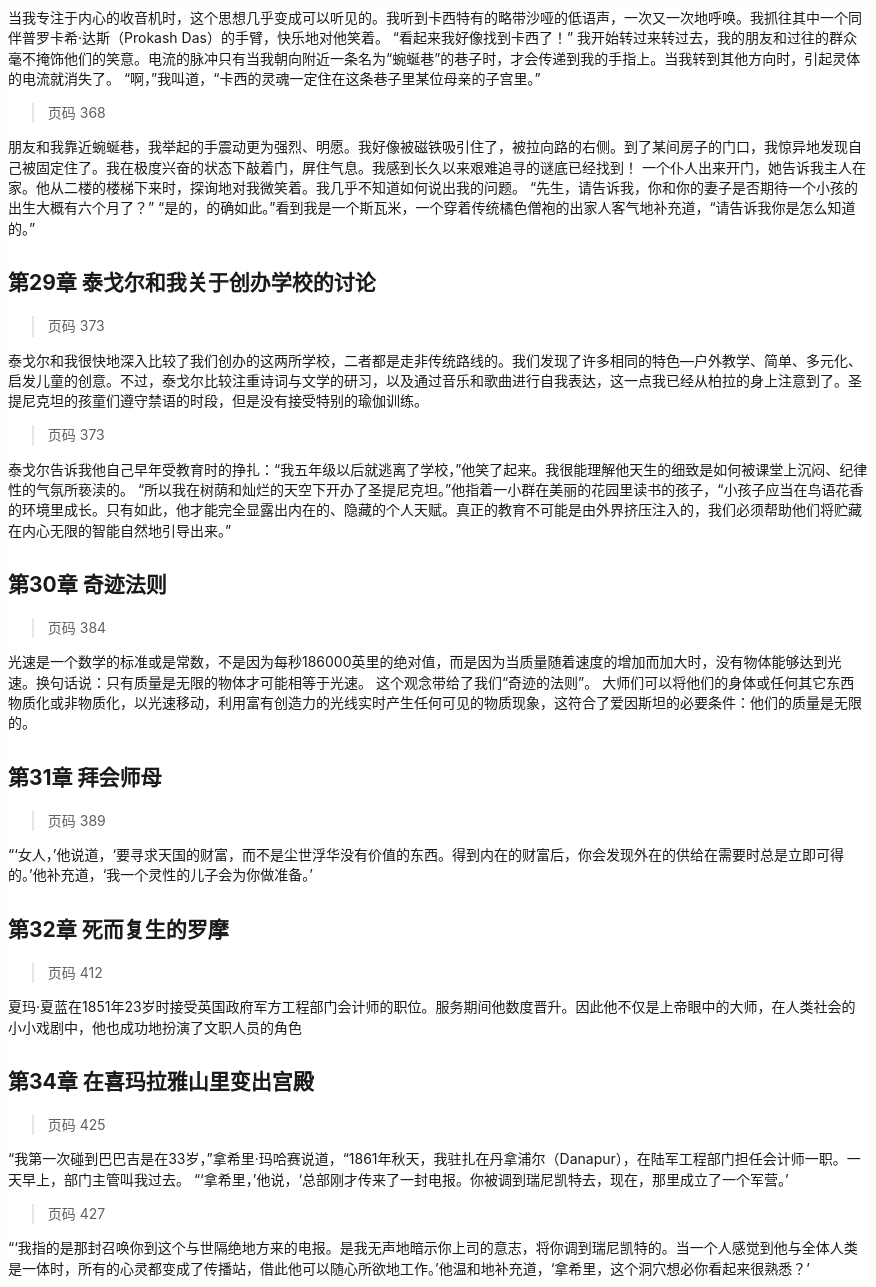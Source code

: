 当我专注于内心的收音机时，这个思想几乎变成可以听见的。我听到卡西特有的略带沙哑的低语声，一次又一次地呼唤。我抓往其中一个同伴普罗卡希·达斯（Prokash Das）的手臂，快乐地对他笑着。
“看起来我好像找到卡西了！”
我开始转过来转过去，我的朋友和过往的群众毫不掩饰他们的笑意。电流的脉冲只有当我朝向附近一条名为“蜿蜒巷”的巷子时，才会传递到我的手指上。当我转到其他方向时，引起灵体的电流就消失了。
“啊，”我叫道，“卡西的灵魂一定住在这条巷子里某位母亲的子宫里。”

> 页码 368

朋友和我靠近蜿蜒巷，我举起的手震动更为强烈、明愿。我好像被磁铁吸引住了，被拉向路的右侧。到了某间房子的门口，我惊异地发现自己被固定住了。我在极度兴奋的状态下敲着门，屏住气息。我感到长久以来艰难追寻的谜底已经找到！
一个仆人出来开门，她告诉我主人在家。他从二楼的楼梯下来时，探询地对我微笑着。我几乎不知道如何说出我的问题。
“先生，请告诉我，你和你的妻子是否期待一个小孩的出生大概有六个月了？”
“是的，的确如此。”看到我是一个斯瓦米，一个穿着传统橘色僧袍的出家人客气地补充道，“请告诉我你是怎么知道的。”

## 第29章 泰戈尔和我关于创办学校的讨论
> 页码 373

泰戈尔和我很快地深入比较了我们创办的这两所学校，二者都是走非传统路线的。我们发现了许多相同的特色—户外教学、简单、多元化、启发儿童的创意。不过，泰戈尔比较注重诗词与文学的研习，以及通过音乐和歌曲进行自我表达，这一点我已经从柏拉的身上注意到了。圣提尼克坦的孩童们遵守禁语的时段，但是没有接受特别的瑜伽训练。

> 页码 373

泰戈尔告诉我他自己早年受教育时的挣扎：“我五年级以后就逃离了学校，”他笑了起来。我很能理解他天生的细致是如何被课堂上沉闷、纪律性的气氛所亵渎的。
“所以我在树荫和灿烂的天空下开办了圣提尼克坦。”他指着一小群在美丽的花园里读书的孩子，“小孩子应当在鸟语花香的环境里成长。只有如此，他才能完全显露出内在的、隐藏的个人天赋。真正的教育不可能是由外界挤压注入的，我们必须帮助他们将贮藏在内心无限的智能自然地引导出来。”

## 第30章 奇迹法则
> 页码 384

光速是一个数学的标准或是常数，不是因为每秒186000英里的绝对值，而是因为当质量随着速度的增加而加大时，没有物体能够达到光速。换句话说：只有质量是无限的物体才可能相等于光速。
这个观念带给了我们“奇迹的法则”。
大师们可以将他们的身体或任何其它东西物质化或非物质化，以光速移动，利用富有创造力的光线实时产生任何可见的物质现象，这符合了爱因斯坦的必要条件：他们的质量是无限的。

## 第31章 拜会师母
> 页码 389

“‘女人，’他说道，‘要寻求天国的财富，而不是尘世浮华没有价值的东西。得到内在的财富后，你会发现外在的供给在需要时总是立即可得的。’他补充道，‘我一个灵性的儿子会为你做准备。’

## 第32章 死而复生的罗摩
> 页码 412

夏玛·夏蓝在1851年23岁时接受英国政府军方工程部门会计师的职位。服务期间他数度晋升。因此他不仅是上帝眼中的大师，在人类社会的小小戏剧中，他也成功地扮演了文职人员的角色

## 第34章 在喜玛拉雅山里变出宫殿
> 页码 425

“我第一次碰到巴巴吉是在33岁，”拿希里·玛哈赛说道，“1861年秋天，我驻扎在丹拿浦尔（Danapur），在陆军工程部门担任会计师一职。一天早上，部门主管叫我过去。
“‘拿希里，’他说，‘总部刚才传来了一封电报。你被调到瑞尼凯特去，现在，那里成立了一个军营。’

> 页码 427

“‘我指的是那封召唤你到这个与世隔绝地方来的电报。是我无声地暗示你上司的意志，将你调到瑞尼凯特的。当一个人感觉到他与全体人类是一体时，所有的心灵都变成了传播站，借此他可以随心所欲地工作。’他温和地补充道，‘拿希里，这个洞穴想必你看起来很熟悉？’
